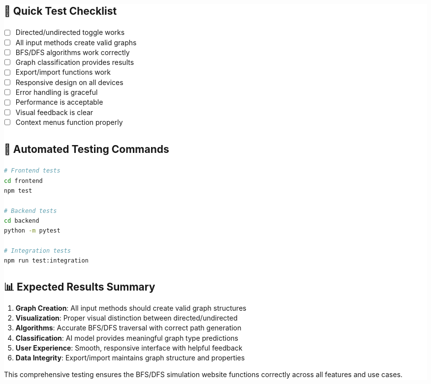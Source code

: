 ## 🎯 Quick Test Checklist

- [ ] Directed/undirected toggle works
- [ ] All input methods create valid graphs
- [ ] BFS/DFS algorithms work correctly
- [ ] Graph classification provides results
- [ ] Export/import functions work
- [ ] Responsive design on all devices
- [ ] Error handling is graceful
- [ ] Performance is acceptable
- [ ] Visual feedback is clear
- [ ] Context menus function properly

## 🚀 Automated Testing Commands

```bash
# Frontend tests
cd frontend
npm test

# Backend tests
cd backend
python -m pytest

# Integration tests
npm run test:integration
```

## 📊 Expected Results Summary

1. **Graph Creation**: All input methods should create valid graph structures
2. **Visualization**: Proper visual distinction between directed/undirected
3. **Algorithms**: Accurate BFS/DFS traversal with correct path generation
4. **Classification**: AI model provides meaningful graph type predictions
5. **User Experience**: Smooth, responsive interface with helpful feedback
6. **Data Integrity**: Export/import maintains graph structure and properties

This comprehensive testing ensures the BFS/DFS simulation website functions correctly across all features and use cases.
